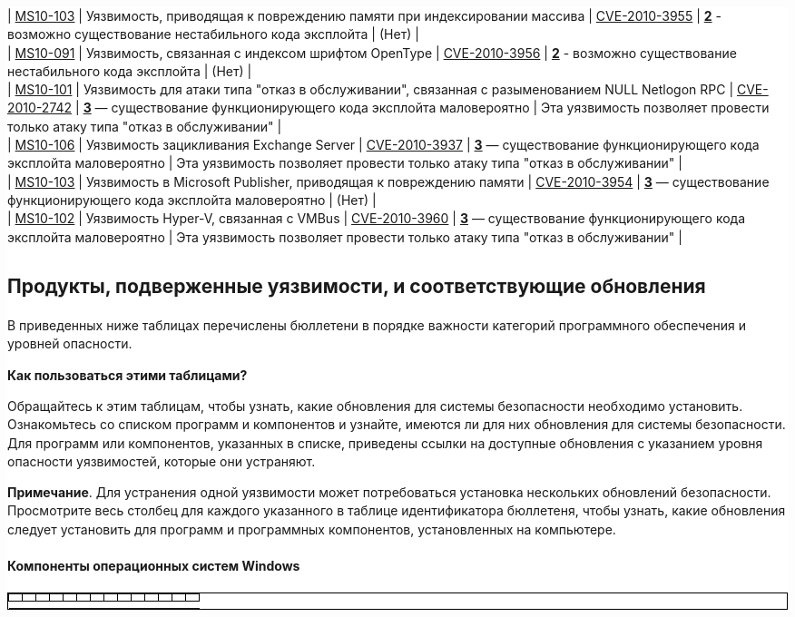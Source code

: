 | [MS10-103](http://go.microsoft.com/fwlink/?linkid=198156) | Уязвимость, приводящая к повреждению памяти при индексировании массива                                 | [CVE-2010-3955](http://www.cve.mitre.org/cgi-bin/cvename.cgi?name=cve-2010-3955) | [**2**](http://technet.microsoft.com/en-us/security/cc998259.aspx) - возможно существование нестабильного кода эксплойта        | (Нет)                                                                           |  
| [MS10-091](http://go.microsoft.com/fwlink/?linkid=203895) | Уязвимость, связанная с индексом шрифтом OpenType                                                      | [CVE-2010-3956](http://www.cve.mitre.org/cgi-bin/cvename.cgi?name=cve-2010-3956) | [**2**](http://technet.microsoft.com/en-us/security/cc998259.aspx) - возможно существование нестабильного кода эксплойта        | (Нет)                                                                           |  
| [MS10-101](http://go.microsoft.com/fwlink/?linkid=201319) | Уязвимость для атаки типа "отказ в обслуживании", связанная с разыменованием NULL Netlogon RPC         | [CVE-2010-2742](http://www.cve.mitre.org/cgi-bin/cvename.cgi?name=cve-2010-2742) | [**3**](http://technet.microsoft.com/en-us/security/cc998259.aspx) — существование функционирующего кода эксплойта маловероятно | Эта уязвимость позволяет провести только атаку типа "отказ в обслуживании"      |  
| [MS10-106](http://go.microsoft.com/fwlink/?linkid=204624) | Уязвимость зацикливания Exchange Server                                                                | [CVE-2010-3937](http://www.cve.mitre.org/cgi-bin/cvename.cgi?name=cve-2010-3937) | [**3**](http://technet.microsoft.com/en-us/security/cc998259.aspx) — существование функционирующего кода эксплойта маловероятно | Эта уязвимость позволяет провести только атаку типа "отказ в обслуживании"      |  
| [MS10-103](http://go.microsoft.com/fwlink/?linkid=198156) | Уязвимость в Microsoft Publisher, приводящая к повреждению памяти                                      | [CVE-2010-3954](http://www.cve.mitre.org/cgi-bin/cvename.cgi?name=cve-2010-3954) | [**3**](http://technet.microsoft.com/en-us/security/cc998259.aspx) — существование функционирующего кода эксплойта маловероятно | (Нет)                                                                           |  
| [MS10-102](http://go.microsoft.com/fwlink/?linkid=205309) | Уязвимость Hyper-V, связанная с VMBus                                                                  | [CVE-2010-3960](http://www.cve.mitre.org/cgi-bin/cvename.cgi?name=cve-2010-3960) | [**3**](http://technet.microsoft.com/en-us/security/cc998259.aspx) — существование функционирующего кода эксплойта маловероятно | Эта уязвимость позволяет провести только атаку типа "отказ в обслуживании"      |
  
Продукты, подверженные уязвимости, и соответствующие обновления  
---------------------------------------------------------------
  
<span></span>
В приведенных ниже таблицах перечислены бюллетени в порядке важности категорий программного обеспечения и уровней опасности.
  
**Как пользоваться этими таблицами?**
  
Обращайтесь к этим таблицам, чтобы узнать, какие обновления для системы безопасности необходимо установить. Ознакомьтесь со списком программ и компонентов и узнайте, имеются ли для них обновления для системы безопасности. Для программ или компонентов, указанных в списке, приведены ссылки на доступные обновления с указанием уровня опасности уязвимостей, которые они устраняют.
  
**Примечание**. Для устранения одной уязвимости может потребоваться установка нескольких обновлений безопасности. Просмотрите весь столбец для каждого указанного в таблице идентификатора бюллетеня, чтобы узнать, какие обновления следует установить для программ и программных компонентов, установленных на компьютере.
  
#### Компоненты операционных систем Windows

 
<table style="border:1px solid black;">
<tr class="thead">
<th style="border:1px solid black;" >
</th>
<th style="border:1px solid black;" >
</th>
<th style="border:1px solid black;" >
</th>
<th style="border:1px solid black;" >
</th>
<th style="border:1px solid black;" >
</th>
<th style="border:1px solid black;" >
</th>
<th style="border:1px solid black;" >
</th>
<th style="border:1px solid black;" >
</th>
<th style="border:1px solid black;" >
</th>
<th style="border:1px solid black;" >
</th>
<th style="border:1px solid black;" >
</th>
<th style="border:1px solid black;" >
</th>
<th style="border:1px solid black;" >
</th>
<th style="border:1px solid black;" >
</th>
</tr>
<tr>
<th colspan="14">